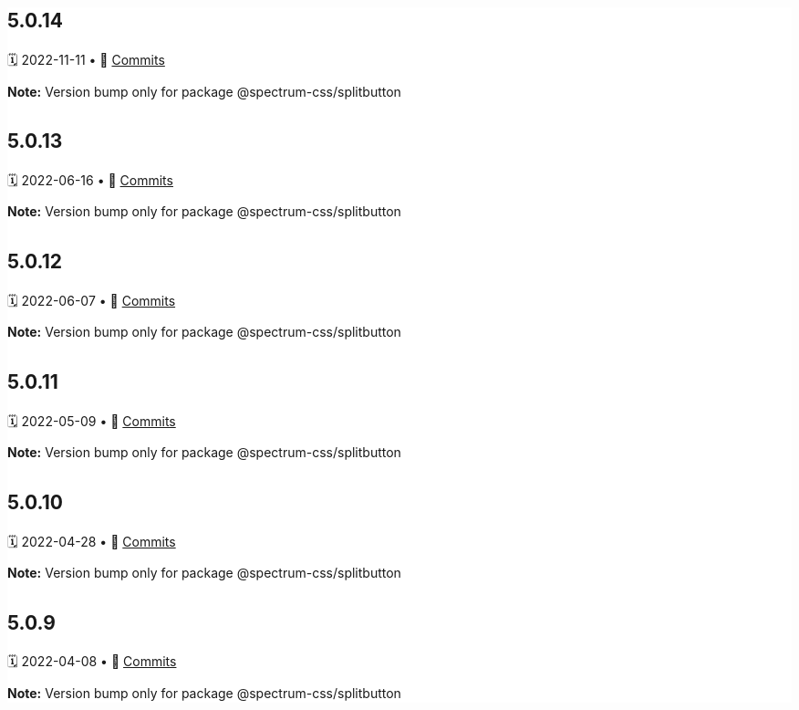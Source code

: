 <a name="5.0.14"></a>

## 5.0.14

🗓 2022-11-11 • 📝 [Commits](https://github.com/adobe/spectrum-css/compare/@spectrum-css/splitbutton@5.0.13...@spectrum-css/splitbutton@5.0.14)

**Note:** Version bump only for package @spectrum-css/splitbutton

<a name="5.0.13"></a>

## 5.0.13

🗓 2022-06-16 • 📝 [Commits](https://github.com/adobe/spectrum-css/compare/@spectrum-css/splitbutton@5.0.12...@spectrum-css/splitbutton@5.0.13)

**Note:** Version bump only for package @spectrum-css/splitbutton

<a name="5.0.12"></a>

## 5.0.12

🗓 2022-06-07 • 📝 [Commits](https://github.com/adobe/spectrum-css/compare/@spectrum-css/splitbutton@5.0.11...@spectrum-css/splitbutton@5.0.12)

**Note:** Version bump only for package @spectrum-css/splitbutton

<a name="5.0.11"></a>

## 5.0.11

🗓 2022-05-09 • 📝 [Commits](https://github.com/adobe/spectrum-css/compare/@spectrum-css/splitbutton@5.0.10...@spectrum-css/splitbutton@5.0.11)

**Note:** Version bump only for package @spectrum-css/splitbutton

<a name="5.0.10"></a>

## 5.0.10

🗓 2022-04-28 • 📝 [Commits](https://github.com/adobe/spectrum-css/compare/@spectrum-css/splitbutton@5.0.9...@spectrum-css/splitbutton@5.0.10)

**Note:** Version bump only for package @spectrum-css/splitbutton

<a name="5.0.9"></a>

## 5.0.9

🗓 2022-04-08 • 📝 [Commits](https://github.com/adobe/spectrum-css/compare/@spectrum-css/splitbutton@5.0.8...@spectrum-css/splitbutton@5.0.9)

**Note:** Version bump only for package @spectrum-css/splitbutton

<a name="5.0.8"></a>
